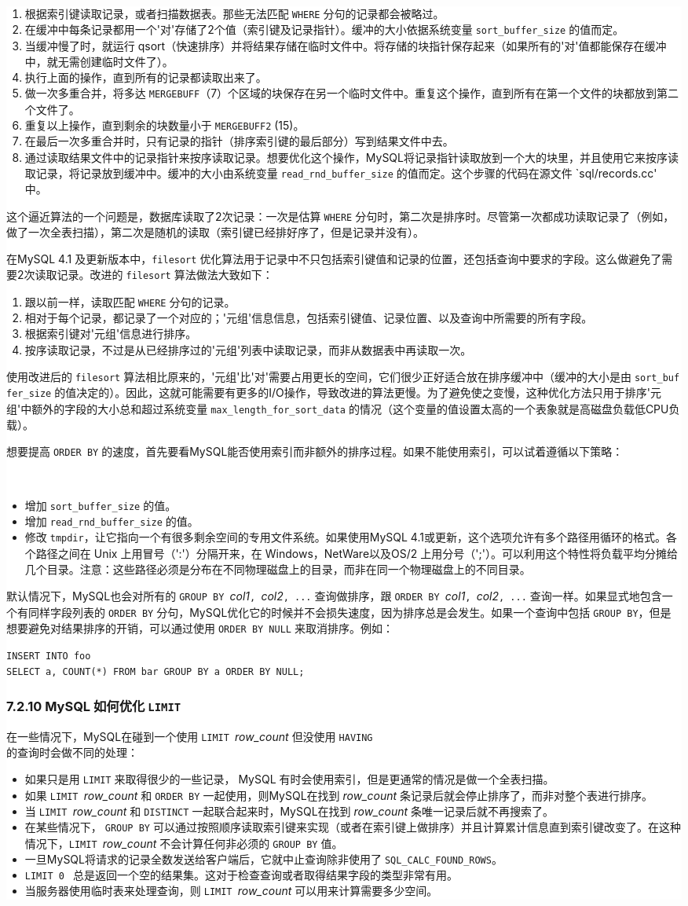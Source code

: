 1. 根据索引键读取记录，或者扫描数据表。那些无法匹配 `WHERE` 分句的记录都会被略过。
2. 在缓冲中每条记录都用一个'对'存储了2个值（索引键及记录指针）。缓冲的大小依据系统变量 `sort_buffer_size` 的值而定。
3. 当缓冲慢了时，就运行 qsort（快速排序）并将结果存储在临时文件中。将存储的块指针保存起来（如果所有的'对'值都能保存在缓冲中，就无需创建临时文件了）。
4. 执行上面的操作，直到所有的记录都读取出来了。
5. 做一次多重合并，将多达 `MERGEBUFF`（7）个区域的块保存在另一个临时文件中。重复这个操作，直到所有在第一个文件的块都放到第二个文件了。
6. 重复以上操作，直到剩余的块数量小于 `MERGEBUFF2` (15)。
7. 在最后一次多重合并时，只有记录的指针（排序索引键的最后部分）写到结果文件中去。
8. 通过读取结果文件中的记录指针来按序读取记录。想要优化这个操作，MySQL将记录指针读取放到一个大的块里，并且使用它来按序读取记录，将记录放到缓冲中。缓冲的大小由系统变量 `read_rnd_buffer_size` 的值而定。这个步骤的代码在源文件 \`sql/records.cc' 中。  

这个逼近算法的一个问题是，数据库读取了2次记录：一次是估算 `WHERE` 分句时，第二次是排序时。尽管第一次都成功读取记录了（例如，做了一次全表扫描），第二次是随机的读取（索引键已经排好序了，但是记录并没有）。

在MySQL 4.1 及更新版本中，`filesort` 优化算法用于记录中不只包括索引键值和记录的位置，还包括查询中要求的字段。这么做避免了需要2次读取记录。改进的 `filesort` 算法做法大致如下：  

1. 跟以前一样，读取匹配 `WHERE` 分句的记录。
2. 相对于每个记录，都记录了一个对应的；'元组'信息信息，包括索引键值、记录位置、以及查询中所需要的所有字段。
3. 根据索引键对'元组'信息进行排序。
4. 按序读取记录，不过是从已经排序过的'元组'列表中读取记录，而非从数据表中再读取一次。  

使用改进后的 `filesort` 算法相比原来的，'元组'比'对'需要占用更长的空间，它们很少正好适合放在排序缓冲中（缓冲的大小是由 `sort_buffer_size` 的值决定的）。因此，这就可能需要有更多的I/O操作，导致改进的算法更慢。为了避免使之变慢，这种优化方法只用于排序'元组'中额外的字段的大小总和超过系统变量 `max_length_for_sort_data` 的情况（这个变量的值设置太高的一个表象就是高磁盘负载低CPU负载）。

想要提高 `ORDER BY` 的速度，首先要看MySQL能否使用索引而非额外的排序过程。如果不能使用索引，可以试着遵循以下策略：  

<br />

* 增加 `sort_buffer_size` 的值。
* 增加 `read_rnd_buffer_size` 的值。
* 修改 `tmpdir`，让它指向一个有很多剩余空间的专用文件系统。如果使用MySQL 4.1或更新，这个选项允许有多个路径用循环的格式。各个路径之间在 Unix 上用冒号（':'）分隔开来，在 Windows，NetWare以及OS/2 上用分号（';'）。可以利用这个特性将负载平均分摊给几个目录。注意：这些路径必须是分布在不同物理磁盘上的目录，而非在同一个物理磁盘上的不同目录。  

默认情况下，MySQL也会对所有的 `GROUP BY `<var>col1</var>`, `<var>col2</var>`, ...` 查询做排序，跟 `ORDER BY `<var>col1</var>`, `<var>col2</var>`, ...` 查询一样。如果显式地包含一个有同样字段列表的 `ORDER BY` 分句，MySQL优化它的时候并不会损失速度，因为排序总是会发生。如果一个查询中包括 `GROUP BY`，但是想要避免对结果排序的开销，可以通过使用 `ORDER BY NULL` 来取消排序。例如：

```
INSERT INTO foo
SELECT a, COUNT(*) FROM bar GROUP BY a ORDER BY NULL;
```

### 7.2.10 MySQL 如何优化 `LIMIT`

在一些情况下，MySQL在碰到一个使用 `LIMIT `<var>row_count</var> 但没使用 `HAVING`  
的查询时会做不同的处理：

* 如果只是用 `LIMIT` 来取得很少的一些记录， MySQL 有时会使用索引，但是更通常的情况是做一个全表扫描。
* 如果 `LIMIT `<var>row_count</var> 和 `ORDER BY` 一起使用，则MySQL在找到 <var>row_count</var> 条记录后就会停止排序了，而非对整个表进行排序。
* 当 `LIMIT `<var>row_count</var> 和 `DISTINCT` 一起联合起来时，MySQL在找到 <var>row_count</var> 条唯一记录后就不再搜索了。
* 在某些情况下， `GROUP BY` 可以通过按照顺序读取索引键来实现（或者在索引键上做排序）并且计算累计信息直到索引键改变了。在这种情况下，`LIMIT `<var>row_count</var> 不会计算任何非必须的 `GROUP BY` 值。
* 一旦MySQL将请求的记录全数发送给客户端后，它就中止查询除非使用了 `SQL_CALC_FOUND_ROWS`。
* `LIMIT 0 ` 总是返回一个空的结果集。这对于检查查询或者取得结果字段的类型非常有用。
* 当服务器使用临时表来处理查询，则 `LIMIT `<var>row_count</var> 可以用来计算需要多少空间。  
